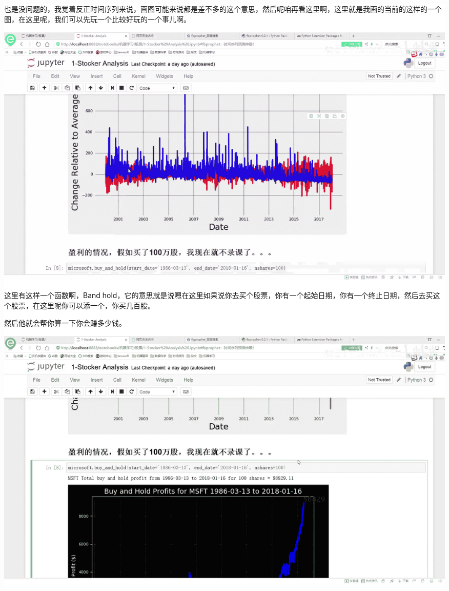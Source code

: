 也是没问题的，我觉着反正时间序列来说，画图可能来说都是差不多的这个意思，然后呢咱再看这里啊，这里就是我画的当前的这样的一个图，在这里呢，我们可以先玩一个比较好玩的一个事儿啊。



![](img/94f3e2493d9cbf1ea263f77e94788e84_5.png)

这里有这样一个函数啊，Band hold，它的意思就是说嗯在这里如果说你去买个股票，你有一个起始日期，你有一个终止日期，然后去买这个股票，在这里呢你可以添一个，你买几百股。

然后他就会帮你算一下你会赚多少钱。

![](img/94f3e2493d9cbf1ea263f77e94788e84_7.png)
